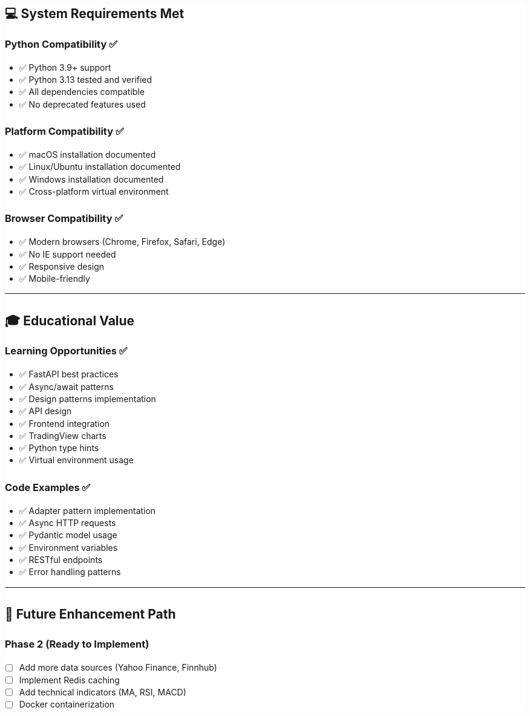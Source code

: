 
## 💻 System Requirements Met

### Python Compatibility ✅
- ✅ Python 3.9+ support
- ✅ Python 3.13 tested and verified
- ✅ All dependencies compatible
- ✅ No deprecated features used

### Platform Compatibility ✅
- ✅ macOS installation documented
- ✅ Linux/Ubuntu installation documented
- ✅ Windows installation documented
- ✅ Cross-platform virtual environment

### Browser Compatibility ✅
- ✅ Modern browsers (Chrome, Firefox, Safari, Edge)
- ✅ No IE support needed
- ✅ Responsive design
- ✅ Mobile-friendly

---

## 🎓 Educational Value

### Learning Opportunities ✅
- ✅ FastAPI best practices
- ✅ Async/await patterns
- ✅ Design patterns implementation
- ✅ API design
- ✅ Frontend integration
- ✅ TradingView charts
- ✅ Python type hints
- ✅ Virtual environment usage

### Code Examples ✅
- ✅ Adapter pattern implementation
- ✅ Async HTTP requests
- ✅ Pydantic model usage
- ✅ Environment variables
- ✅ RESTful endpoints
- ✅ Error handling patterns

---

## 🔮 Future Enhancement Path

### Phase 2 (Ready to Implement)
- [ ] Add more data sources (Yahoo Finance, Finnhub)
- [ ] Implement Redis caching
- [ ] Add technical indicators (MA, RSI, MACD)
- [ ] Docker containerization
